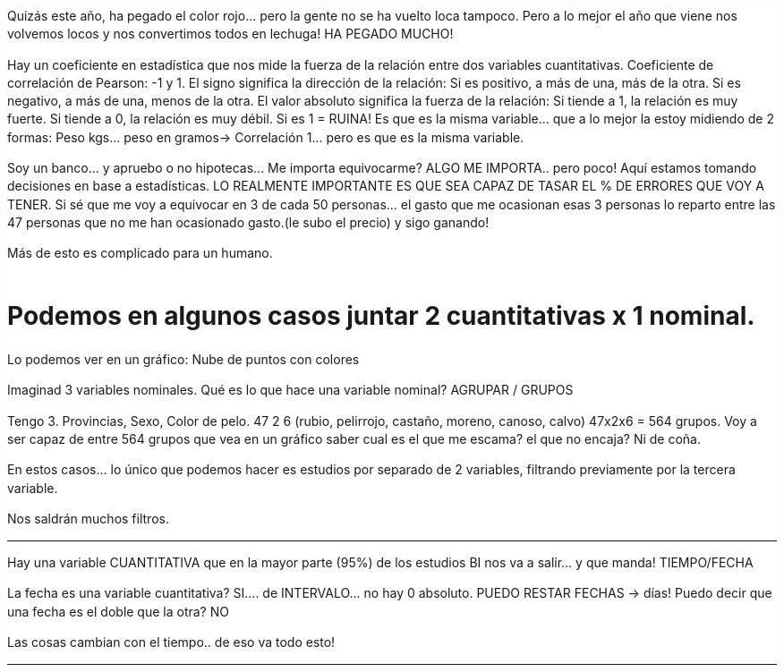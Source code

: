  Quizás este año, ha pegado el color rojo... pero la gente no se ha vuelto loca tampoco.
 Pero a lo mejor el año que viene nos volvemos locos y nos convertimos todos en lechuga! HA PEGADO MUCHO!

 Hay un coeficiente en estadística que nos mide la fuerza de la relación entre dos variables cuantitativas.
 Coeficiente de correlación de Pearson: -1 y 1.
   El signo significa la dirección de la relación:
      Si es positivo, a más de una, más de la otra.
      Si es negativo, a más de una, menos de la otra.
   El valor absoluto significa la fuerza de la relación:
    Si tiende a 1, la relación es muy fuerte.
    Si tiende a 0, la relación es muy débil.
    Si es 1 = RUINA! Es que es la misma variable... que a lo mejor la estoy midiendo de 2 formas:
        Peso kgs... peso en gramos-> Correlación 1... pero es que es la misma variable.

Soy un banco... y apruebo o no hipotecas... Me importa equivocarme? ALGO ME IMPORTA.. pero poco!
Aquí estamos tomando decisiones en base a estadísticas.
LO REALMENTE IMPORTANTE ES QUE SEA CAPAZ DE TASAR EL % DE ERRORES QUE VOY A TENER.
Si sé que me voy a equivocar en 3 de cada 50 personas... el gasto que me ocasionan esas 3 personas lo reparto entre las 47 personas que no me han ocasionado gasto.(le subo el precio) y sigo ganando!

Más de esto es complicado para un humano.

# Podemos en algunos casos juntar 2 cuantitativas x 1 nominal.

Lo podemos ver en un gráfico:
 Nube de puntos con colores


Imaginad 3 variables nominales.
Qué es lo que hace una variable nominal? AGRUPAR / GRUPOS

Tengo 3.
Provincias, Sexo, Color de pelo.
47           2      6 (rubio, pelirrojo, castaño, moreno, canoso, calvo)
47x2x6 = 564 grupos.
Voy a ser capaz de entre 564 grupos que vea en un gráfico saber cual es el que me escama? el que no encaja? Ni de coña.

En estos casos... lo único que podemos hacer es estudios por separado de 2 variables, filtrando previamente por la tercera variable.

Nos saldrán muchos filtros.

---

Hay una variable CUANTITATIVA que en la mayor parte (95%) de los estudios BI nos va a salir... y que manda! TIEMPO/FECHA

La fecha es una variable cuantitativa? SI.... de INTERVALO... no hay 0 absoluto.
PUEDO RESTAR FECHAS -> días!
Puedo decir que una fecha es el doble que la otra? NO

Las cosas cambian con el tiempo.. de eso va todo esto!

---